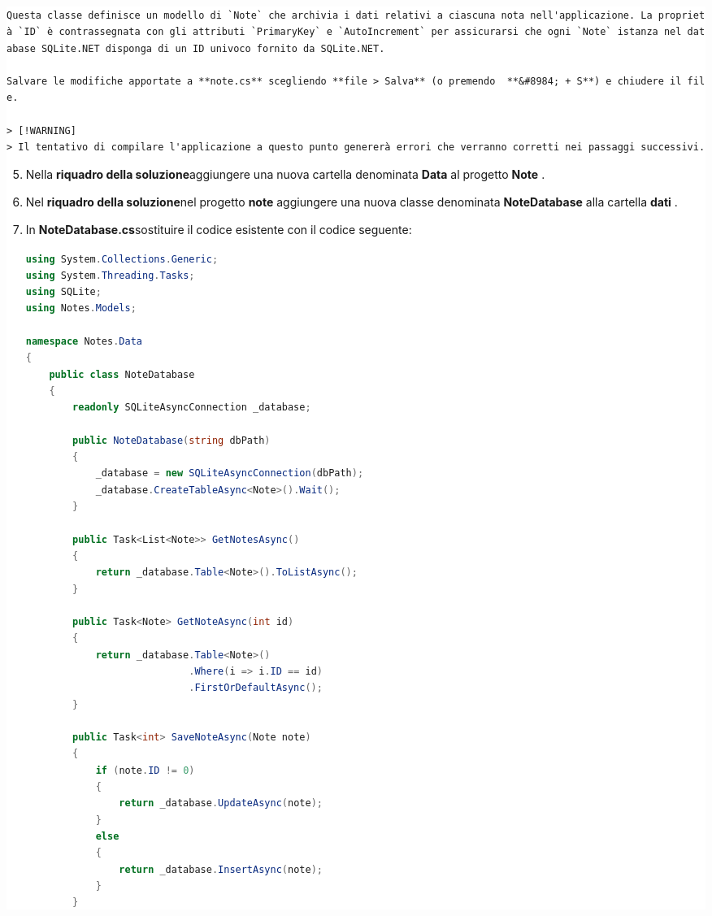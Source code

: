     Questa classe definisce un modello di `Note` che archivia i dati relativi a ciascuna nota nell'applicazione. La proprietà `ID` è contrassegnata con gli attributi `PrimaryKey` e `AutoIncrement` per assicurarsi che ogni `Note` istanza nel database SQLite.NET disponga di un ID univoco fornito da SQLite.NET.

    Salvare le modifiche apportate a **note.cs** scegliendo **file > Salva** (o premendo  **&#8984; + S**) e chiudere il file.

    > [!WARNING]
    > Il tentativo di compilare l'applicazione a questo punto genererà errori che verranno corretti nei passaggi successivi.

5. Nella **riquadro della soluzione**aggiungere una nuova cartella denominata **Data** al progetto **Note** .

6. Nel **riquadro della soluzione**nel progetto **note** aggiungere una nuova classe denominata **NoteDatabase** alla cartella **dati** .

7. In **NoteDatabase.cs**sostituire il codice esistente con il codice seguente:

    ```csharp
    using System.Collections.Generic;
    using System.Threading.Tasks;
    using SQLite;
    using Notes.Models;

    namespace Notes.Data
    {
        public class NoteDatabase
        {
            readonly SQLiteAsyncConnection _database;

            public NoteDatabase(string dbPath)
            {
                _database = new SQLiteAsyncConnection(dbPath);
                _database.CreateTableAsync<Note>().Wait();
            }

            public Task<List<Note>> GetNotesAsync()
            {
                return _database.Table<Note>().ToListAsync();
            }

            public Task<Note> GetNoteAsync(int id)
            {
                return _database.Table<Note>()
                                .Where(i => i.ID == id)
                                .FirstOrDefaultAsync();
            }

            public Task<int> SaveNoteAsync(Note note)
            {
                if (note.ID != 0)
                {
                    return _database.UpdateAsync(note);
                }
                else
                {
                    return _database.InsertAsync(note);
                }
            }
